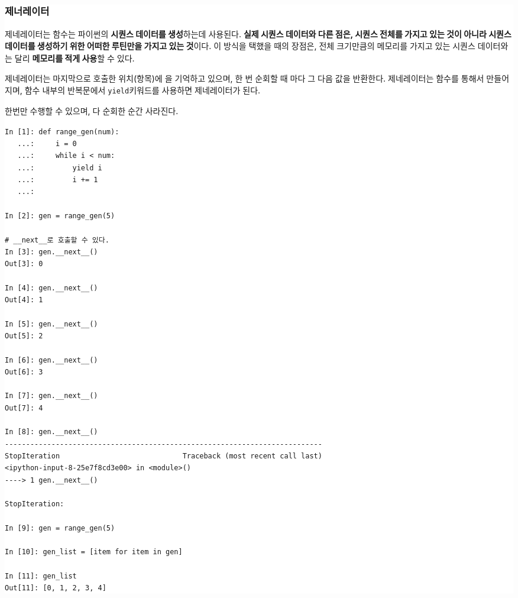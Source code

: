### 제너레이터

제네레이터는 함수는 파이썬의 **시퀀스 데이터를 생성**하는데 사용된다. **실제 시퀀스 데이터와 다른 점은, 시퀀스 전체를 가지고 있는 것이 아니라 시퀀스 데이터를 생성하기 위한 어떠한 루틴만을 가지고 있는 것**이다.
이 방식을 택했을 때의 장점은, 전체 크기만큼의 메모리를 가지고 있는 시퀀스 데이터와는 달리 **메모리를 적게 사용**할 수 있다.

제네레이터는 마지막으로 호출한 위치(항목)에 을 기억하고 있으며, 한 번 순회할 때 마다 그 다음 값을 반환한다. 제네레이터는 함수를 통해서 만들어지며, 함수 내부의 반복문에서 `yield`키워드를 사용하면 제네레이터가 된다.

한번만 수행할 수 있으며, 다 순회한 순간 사라진다.

```shell
In [1]: def range_gen(num):
   ...:     i = 0
   ...:     while i < num:
   ...:         yield i
   ...:         i += 1
   ...:

In [2]: gen = range_gen(5)

# __next__로 호출할 수 있다.
In [3]: gen.__next__()
Out[3]: 0

In [4]: gen.__next__()
Out[4]: 1

In [5]: gen.__next__()
Out[5]: 2

In [6]: gen.__next__()
Out[6]: 3

In [7]: gen.__next__()
Out[7]: 4

In [8]: gen.__next__()
---------------------------------------------------------------------------
StopIteration                             Traceback (most recent call last)
<ipython-input-8-25e7f8cd3e00> in <module>()
----> 1 gen.__next__()

StopIteration:

In [9]: gen = range_gen(5)

In [10]: gen_list = [item for item in gen]

In [11]: gen_list
Out[11]: [0, 1, 2, 3, 4]
```
